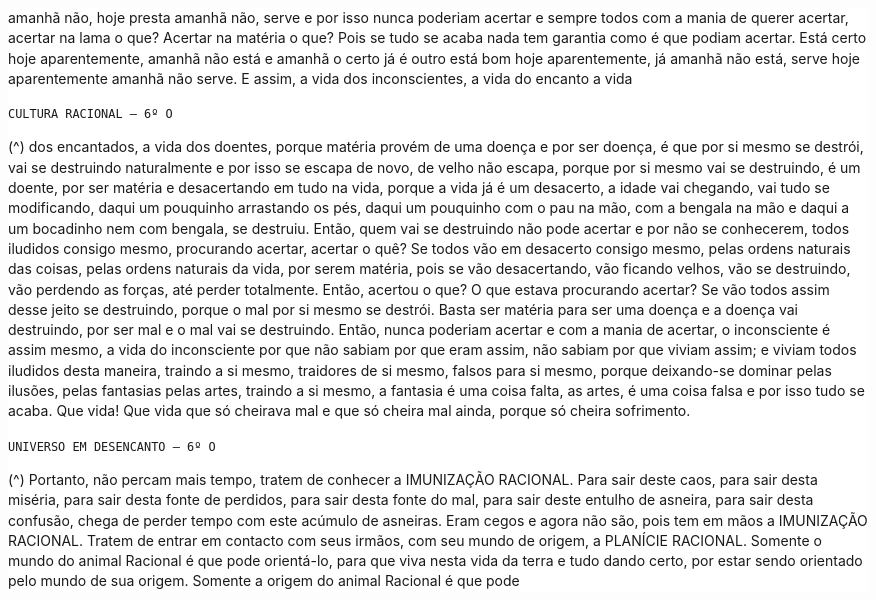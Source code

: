 amanhã não, hoje presta amanhã não, serve e por isso nunca
poderiam acertar e sempre todos com a mania de querer
acertar, acertar na lama o que? Acertar na matéria o que? Pois
se tudo se acaba nada tem garantia como é que podiam
acertar.
Está certo hoje aparentemente, amanhã não está e
amanhã o certo já é outro está bom hoje aparentemente, já
amanhã não está, serve hoje aparentemente amanhã não serve.
E assim, a vida dos inconscientes, a vida do encanto a vida


```
CULTURA RACIONAL – 6º O
```
(^)
dos encantados, a vida dos doentes, porque matéria provém de
uma doença e por ser doença, é que por si mesmo se destrói,
vai se destruindo naturalmente e por isso se escapa de novo,
de velho não escapa, porque por si mesmo vai se destruindo, é
um doente, por ser matéria e desacertando em tudo na vida,
porque a vida já é um desacerto, a idade vai chegando, vai
tudo se modificando, daqui um pouquinho arrastando os pés,
daqui um pouquinho com o pau na mão, com a bengala na
mão e daqui a um bocadinho nem com bengala, se destruiu.
Então, quem vai se destruindo não pode acertar e por não
se conhecerem, todos iludidos consigo mesmo, procurando
acertar, acertar o quê? Se todos vão em desacerto consigo
mesmo, pelas ordens naturais das coisas, pelas ordens naturais
da vida, por serem matéria, pois se vão desacertando, vão
ficando velhos, vão se destruindo, vão perdendo as forças, até
perder totalmente.
Então, acertou o que? O que estava procurando acertar?
Se vão todos assim desse jeito se destruindo, porque o mal por
si mesmo se destrói.
Basta ser matéria para ser uma doença e a doença vai
destruindo, por ser mal e o mal vai se destruindo.
Então, nunca poderiam acertar e com a mania de acertar,
o inconsciente é assim mesmo, a vida do inconsciente por que
não sabiam por que eram assim, não sabiam por que viviam
assim; e viviam todos iludidos desta maneira, traindo a si
mesmo, traidores de si mesmo, falsos para si mesmo, porque
deixando-se dominar pelas ilusões, pelas fantasias pelas artes,
traindo a si mesmo, a fantasia é uma coisa falta, as artes, é
uma coisa falsa e por isso tudo se acaba.
Que vida! Que vida que só cheirava mal e que só cheira
mal ainda, porque só cheira sofrimento.


```
UNIVERSO EM DESENCANTO – 6º O
```
(^)
Portanto, não percam mais tempo, tratem de conhecer a
IMUNIZAÇÃO RACIONAL. Para sair deste caos, para sair
desta miséria, para sair desta fonte de perdidos, para sair desta
fonte do mal, para sair deste entulho de asneira, para sair
desta confusão, chega de perder tempo com este acúmulo de
asneiras.
Eram cegos e agora não são, pois tem em mãos a
IMUNIZAÇÃO RACIONAL. Tratem de entrar em contacto
com seus irmãos, com seu mundo de origem, a PLANÍCIE
RACIONAL.
Somente o mundo do animal Racional é que pode
orientá-lo, para que viva nesta vida da terra e tudo dando
certo, por estar sendo orientado pelo mundo de sua origem.
Somente a origem do animal Racional é que pode